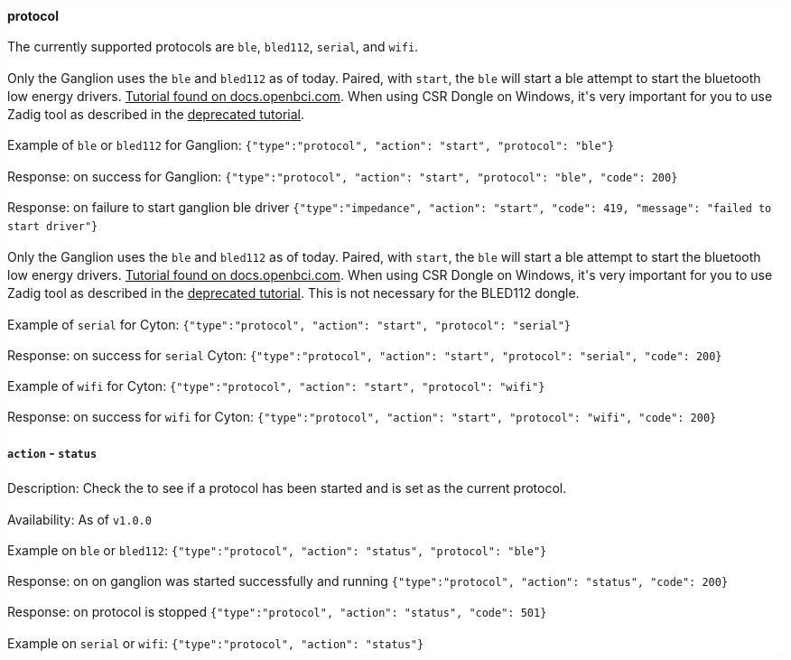 **protocol**

The currently supported protocols are `ble`, `bled112`, `serial`, and `wifi`.

Only the Ganglion uses the `ble` and `bled112` as of today. Paired, with `start`, the `ble` will start a ble attempt to start the bluetooth low energy drivers. [Tutorial found on docs.openbci.com](http://docs.openbci.com/OpenBCI%20Software/01-OpenBCI_GUI#the-openbci-gui-hardwaredriver-setup-for-openbci_gui-and-openbcihub-ganglion-on-windows). When using CSR Dongle on Windows, it's very important for you to use Zadig tool as described in the [deprecated tutorial](https://github.com/OpenBCI/Docs/blob/master/Deprecated%20Docs/Setup_CSR_Dongle.md).

Example of `ble` or `bled112` for Ganglion:
`{"type":"protocol", "action": "start", "protocol": "ble"}`

Response: on success for Ganglion:
`{"type":"protocol", "action": "start", "protocol": "ble", "code": 200}`

Response: on failure to start ganglion ble driver
`{"type":"impedance", "action": "start", "code": 419, "message": "failed to start driver"}`

Only the Ganglion uses the `ble` and `bled112` as of today. Paired, with `start`, the `ble` will start a ble attempt to start the bluetooth low energy drivers. [Tutorial found on docs.openbci.com](http://docs.openbci.com/OpenBCI%20Software/01-OpenBCI_GUI#the-openbci-gui-hardwaredriver-setup-for-openbci_gui-and-openbcihub-ganglion-on-windows). When using CSR Dongle on Windows, it's very important for you to use Zadig tool as described in the [deprecated tutorial](https://github.com/OpenBCI/Docs/blob/master/Deprecated%20Docs/Setup_CSR_Dongle.md). This is not necessary for the BLED112 dongle.

Example of `serial` for Cyton:
`{"type":"protocol", "action": "start", "protocol": "serial"}`

Response: on success for `serial` Cyton:
`{"type":"protocol", "action": "start", "protocol": "serial", "code": 200}`

Example of `wifi` for Cyton:
`{"type":"protocol", "action": "start", "protocol": "wifi"}`

Response: on success for `wifi` for Cyton:
`{"type":"protocol", "action": "start", "protocol": "wifi", "code": 200}`


#### `action` - `status`

Description:
Check the to see if a protocol has been started and is set as the current protocol.

Availability:
As of `v1.0.0`

Example on `ble` or `bled112`:
`{"type":"protocol", "action": "status", "protocol": "ble"}`

Response: on on ganglion was started successfully and running
`{"type":"protocol", "action": "status", "code": 200}`

Response: on protocol is stopped
`{"type":"protocol", "action": "status", "code": 501}`

Example on `serial` or `wifi`:
`{"type":"protocol", "action": "status"}`
